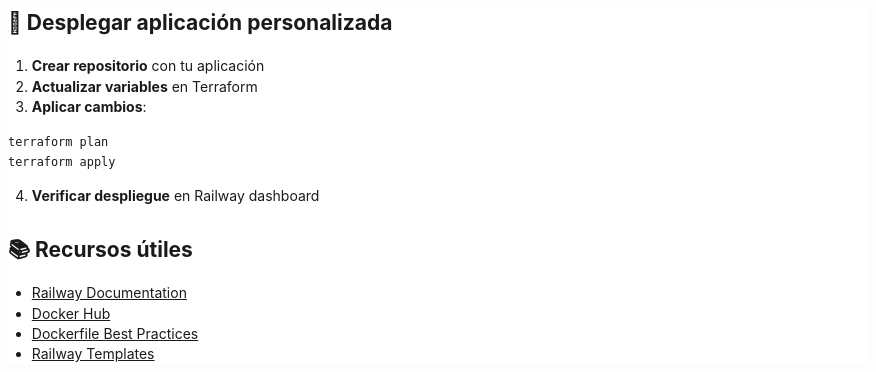 ## 🚀 Desplegar aplicación personalizada

1. **Crear repositorio** con tu aplicación
2. **Actualizar variables** en Terraform
3. **Aplicar cambios**:

```bash
terraform plan
terraform apply
```

4. **Verificar despliegue** en Railway dashboard

## 📚 Recursos útiles

- [Railway Documentation](https://docs.railway.app/)
- [Docker Hub](https://hub.docker.com/)
- [Dockerfile Best Practices](https://docs.docker.com/develop/dev-best-practices/)
- [Railway Templates](https://railway.app/templates)
